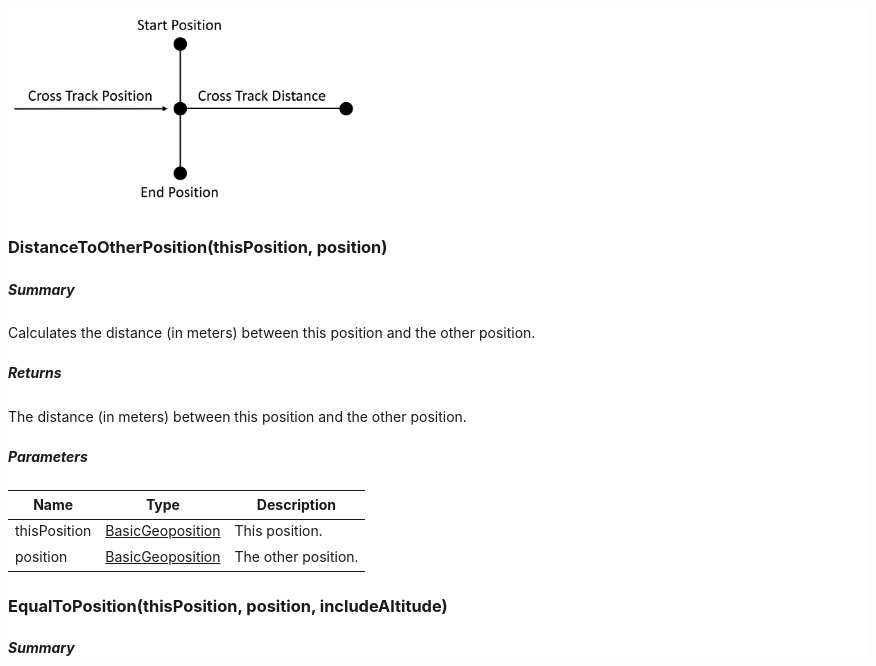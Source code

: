 <img src="Documentation/CrossTrackMethodsDiagram.png" alt="CrossTrackMethods" height="200"/>

<a name='M-GreatCircle-NET-BasicGeopositionExtensions-DistanceToOtherPosition-Windows-Devices-Geolocation-BasicGeoposition,Windows-Devices-Geolocation-BasicGeoposition-'></a>
### DistanceToOtherPosition(thisPosition, position)

##### Summary

Calculates the distance (in meters) between this position and the other position.

##### Returns

The distance (in meters) between this position and the other position.

##### Parameters

| Name | Type | Description |
| ---- | ---- | ----------- |
| thisPosition | [BasicGeoposition](#T-Windows-Devices-Geolocation-BasicGeoposition 'BasicGeoposition') | This position. |
| position | [BasicGeoposition](#T-Windows-Devices-Geolocation-BasicGeoposition 'BasicGeoposition') | The other position. |

<a name='M-GreatCircle-NET-BasicGeopositionExtensions-EqualToPosition-Windows-Devices-Geolocation-BasicGeoposition,Windows-Devices-Geolocation-BasicGeoposition,System-Boolean-'></a>
### EqualToPosition(thisPosition, position, includeAltitude)

##### Summary

